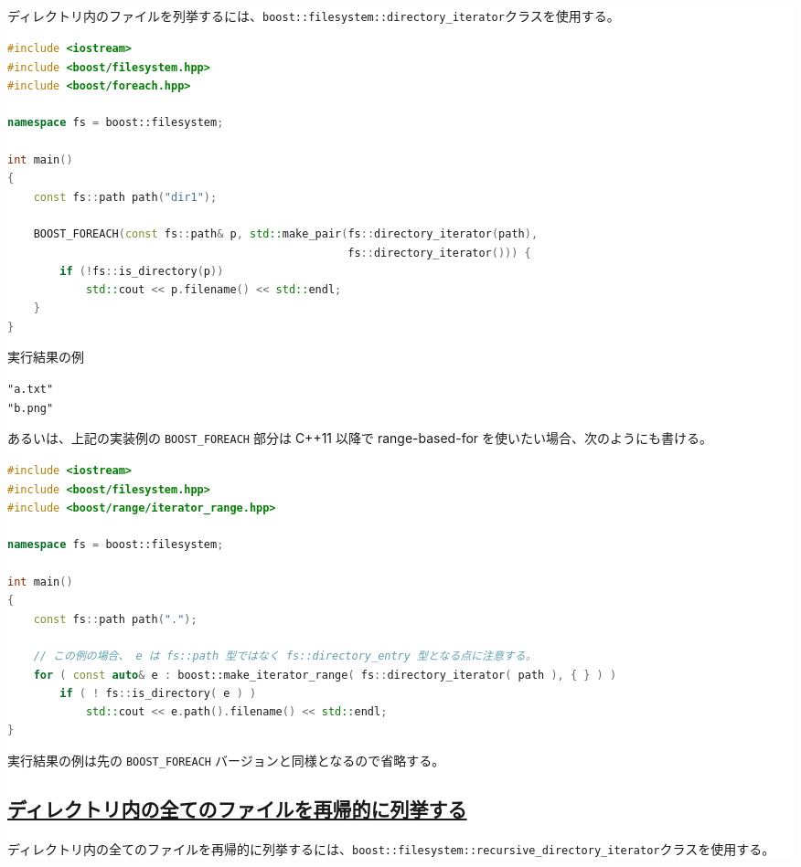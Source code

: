 ディレクトリ内のファイルを列挙するには、`boost::filesystem::directory_iterator`クラスを使用する。

```cpp example
#include <iostream>
#include <boost/filesystem.hpp>
#include <boost/foreach.hpp>

namespace fs = boost::filesystem;

int main()
{
    const fs::path path("dir1");

    BOOST_FOREACH(const fs::path& p, std::make_pair(fs::directory_iterator(path),
                                                    fs::directory_iterator())) {
        if (!fs::is_directory(p))
            std::cout << p.filename() << std::endl;
    }
}
```

実行結果の例

```
"a.txt"
"b.png"
```

あるいは、上記の実装例の `BOOST_FOREACH` 部分は C++11 以降で range-based-for を使いたい場合、次のようにも書ける。

```cpp example
#include <iostream>
#include <boost/filesystem.hpp>
#include <boost/range/iterator_range.hpp>

namespace fs = boost::filesystem;

int main()
{
    const fs::path path(".");
    
    // この例の場合、 e は fs::path 型ではなく fs::directory_entry 型となる点に注意する。
    for ( const auto& e : boost::make_iterator_range( fs::directory_iterator( path ), { } ) )
        if ( ! fs::is_directory( e ) )
            std::cout << e.path().filename() << std::endl;
}
```

実行結果の例は先の `BOOST_FOREACH` バージョンと同様となるので省略する。

## <a id="recursive-enumerate-file" href="#recursive-enumerate-file">ディレクトリ内の全てのファイルを再帰的に列挙する</a>

ディレクトリ内の全てのファイルを再帰的に列挙するには、`boost::filesystem::recursive_directory_iterator`クラスを使用する。
